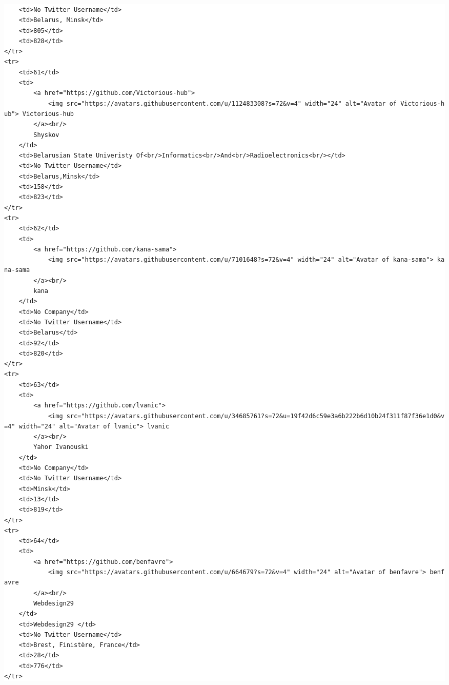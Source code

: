 		<td>No Twitter Username</td>
		<td>Belarus, Minsk</td>
		<td>805</td>
		<td>828</td>
	</tr>
	<tr>
		<td>61</td>
		<td>
			<a href="https://github.com/Victorious-hub">
				<img src="https://avatars.githubusercontent.com/u/112483308?s=72&v=4" width="24" alt="Avatar of Victorious-hub"> Victorious-hub
			</a><br/>
			Shyskov
		</td>
		<td>Belarusian State Univeristy Of<br/>Informatics<br/>And<br/>Radioelectronics<br/></td>
		<td>No Twitter Username</td>
		<td>Belarus,Minsk</td>
		<td>158</td>
		<td>823</td>
	</tr>
	<tr>
		<td>62</td>
		<td>
			<a href="https://github.com/kana-sama">
				<img src="https://avatars.githubusercontent.com/u/7101648?s=72&v=4" width="24" alt="Avatar of kana-sama"> kana-sama
			</a><br/>
			kana
		</td>
		<td>No Company</td>
		<td>No Twitter Username</td>
		<td>Belarus</td>
		<td>92</td>
		<td>820</td>
	</tr>
	<tr>
		<td>63</td>
		<td>
			<a href="https://github.com/lvanic">
				<img src="https://avatars.githubusercontent.com/u/34685761?s=72&u=19f42d6c59e3a6b222b6d10b24f311f87f36e1d0&v=4" width="24" alt="Avatar of lvanic"> lvanic
			</a><br/>
			Yahor Ivanouski
		</td>
		<td>No Company</td>
		<td>No Twitter Username</td>
		<td>Minsk</td>
		<td>13</td>
		<td>819</td>
	</tr>
	<tr>
		<td>64</td>
		<td>
			<a href="https://github.com/benfavre">
				<img src="https://avatars.githubusercontent.com/u/664679?s=72&v=4" width="24" alt="Avatar of benfavre"> benfavre
			</a><br/>
			Webdesign29
		</td>
		<td>Webdesign29 </td>
		<td>No Twitter Username</td>
		<td>Brest, Finistère, France</td>
		<td>28</td>
		<td>776</td>
	</tr>